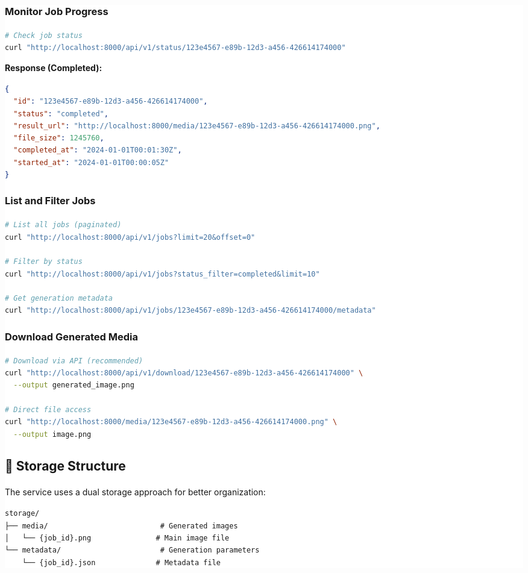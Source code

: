 ### Monitor Job Progress

```bash
# Check job status
curl "http://localhost:8000/api/v1/status/123e4567-e89b-12d3-a456-426614174000"
```

**Response (Completed):**

```json
{
  "id": "123e4567-e89b-12d3-a456-426614174000",
  "status": "completed",
  "result_url": "http://localhost:8000/media/123e4567-e89b-12d3-a456-426614174000.png",
  "file_size": 1245760,
  "completed_at": "2024-01-01T00:01:30Z",
  "started_at": "2024-01-01T00:00:05Z"
}
```

### List and Filter Jobs

```bash
# List all jobs (paginated)
curl "http://localhost:8000/api/v1/jobs?limit=20&offset=0"

# Filter by status
curl "http://localhost:8000/api/v1/jobs?status_filter=completed&limit=10"

# Get generation metadata
curl "http://localhost:8000/api/v1/jobs/123e4567-e89b-12d3-a456-426614174000/metadata"
```

### Download Generated Media

```bash
# Download via API (recommended)
curl "http://localhost:8000/api/v1/download/123e4567-e89b-12d3-a456-426614174000" \
  --output generated_image.png

# Direct file access
curl "http://localhost:8000/media/123e4567-e89b-12d3-a456-426614174000.png" \
  --output image.png
```

## 📁 Storage Structure

The service uses a dual storage approach for better organization:

```
storage/
├── media/                          # Generated images
│   └── {job_id}.png               # Main image file
└── metadata/                       # Generation parameters
    └── {job_id}.json              # Metadata file
```
